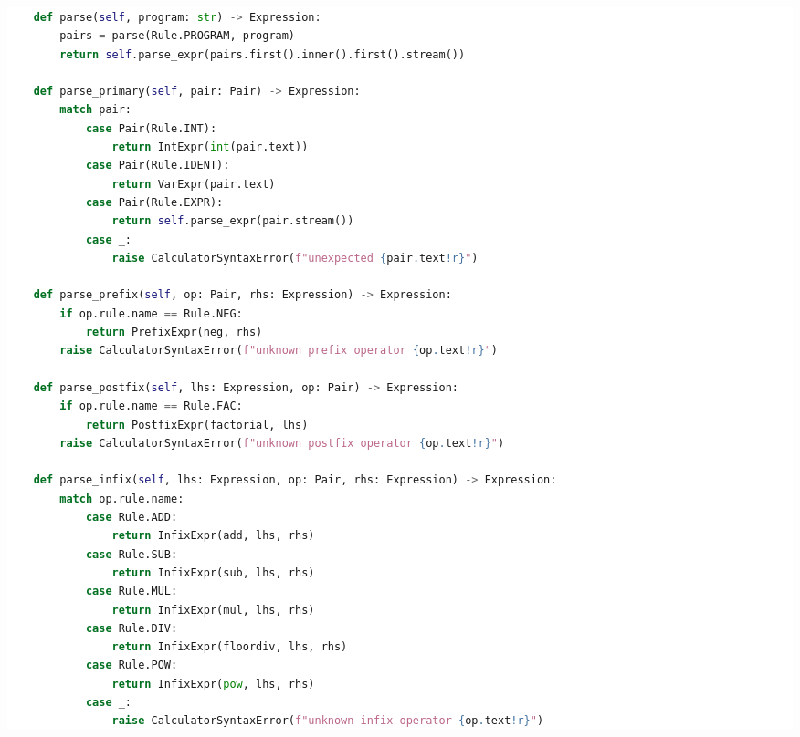 ```python
    def parse(self, program: str) -> Expression:
        pairs = parse(Rule.PROGRAM, program)
        return self.parse_expr(pairs.first().inner().first().stream())

    def parse_primary(self, pair: Pair) -> Expression:
        match pair:
            case Pair(Rule.INT):
                return IntExpr(int(pair.text))
            case Pair(Rule.IDENT):
                return VarExpr(pair.text)
            case Pair(Rule.EXPR):
                return self.parse_expr(pair.stream())
            case _:
                raise CalculatorSyntaxError(f"unexpected {pair.text!r}")

    def parse_prefix(self, op: Pair, rhs: Expression) -> Expression:
        if op.rule.name == Rule.NEG:
            return PrefixExpr(neg, rhs)
        raise CalculatorSyntaxError(f"unknown prefix operator {op.text!r}")

    def parse_postfix(self, lhs: Expression, op: Pair) -> Expression:
        if op.rule.name == Rule.FAC:
            return PostfixExpr(factorial, lhs)
        raise CalculatorSyntaxError(f"unknown postfix operator {op.text!r}")

    def parse_infix(self, lhs: Expression, op: Pair, rhs: Expression) -> Expression:
        match op.rule.name:
            case Rule.ADD:
                return InfixExpr(add, lhs, rhs)
            case Rule.SUB:
                return InfixExpr(sub, lhs, rhs)
            case Rule.MUL:
                return InfixExpr(mul, lhs, rhs)
            case Rule.DIV:
                return InfixExpr(floordiv, lhs, rhs)
            case Rule.POW:
                return InfixExpr(pow, lhs, rhs)
            case _:
                raise CalculatorSyntaxError(f"unknown infix operator {op.text!r}")
```

